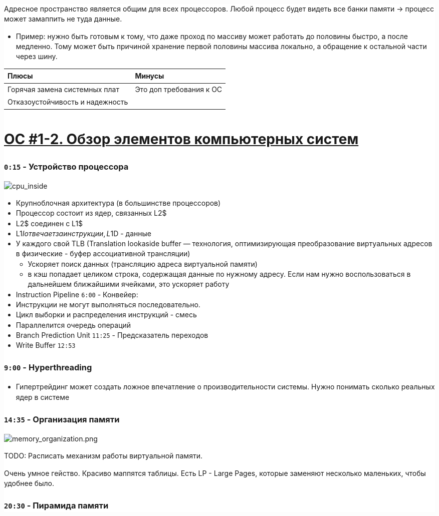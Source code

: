 Адресное пространство является общим для всех процессоров. Любой процесс будет видеть все банки памяти -> процесс может замаппить не туда данные.
- Пример: нужно быть готовым к тому, что даже проход по массиву может работать до половины быстро, а после медленно. Тому может быть причиной хранение первой половины массива локально, а обращение к остальной части через шину.

| Плюсы | Минусы |
|:---|:---|
| Горячая замена системных плат | Это доп требования к ОС |
| Отказоустойчивость и надежность |  |

# [ОС #1-2. Обзор элементов компьютерных систем](https://www.youtube.com/watch?v=tvNH0GyNywY&list=PLBWafxh1dFuyGGcWXmR_EngRkoUWvDFJi&index=2)

### `0:15` - Устройство процессора

![cpu_inside](img/cpu_inside.png)

- Крупноблочная архитектура (в большинстве процессоров)
- Процессор состоит из ядер, связанных L2$
- L2$ соединен с L1$
- L1$I отвечает за инструкции, L1$D - данные
- У каждого свой TLB (Translation lookaside buffer — технология, оптимизирующая преобразование виртуальных адресов в физические - буфер ассоциативной трансляции)
    - Ускоряет поиск данных (трансляцию адреса виртуальной памяти)
    - в кэш попадает целиком строка, содержащая данные по нужному адресу. Если нам нужно воспользоваться в дальнейшем ближайшими ячейками, это ускоряет работу
- Instruction Pipeline `6:00` - Конвейер:
- Инструкции не могут выполняться последовательно.
- Цикл выборки и распределения инструкций - смесь
- Параллелится очередь операций
- Branch Prediction Unit `11:25` - Предсказатель переходов
- Write Buffer `12:53`

### `9:00` - Hyperthreading

- Гипертрейдинг может создать ложное впечатление о производительности системы. Нужно понимать сколько реальных ядер в системе

### `14:35` - Организация памяти

![memory_organization.png](img/memory_organization.png)

TODO: Расписать механизм работы виртуальной памяти. 

Очень умное гейство. Красиво маппятся таблицы. Есть LP - Large Pages, которые заменяют несколько маленьких, чтобы удобнее было.

### `20:30` - Пирамида памяти
